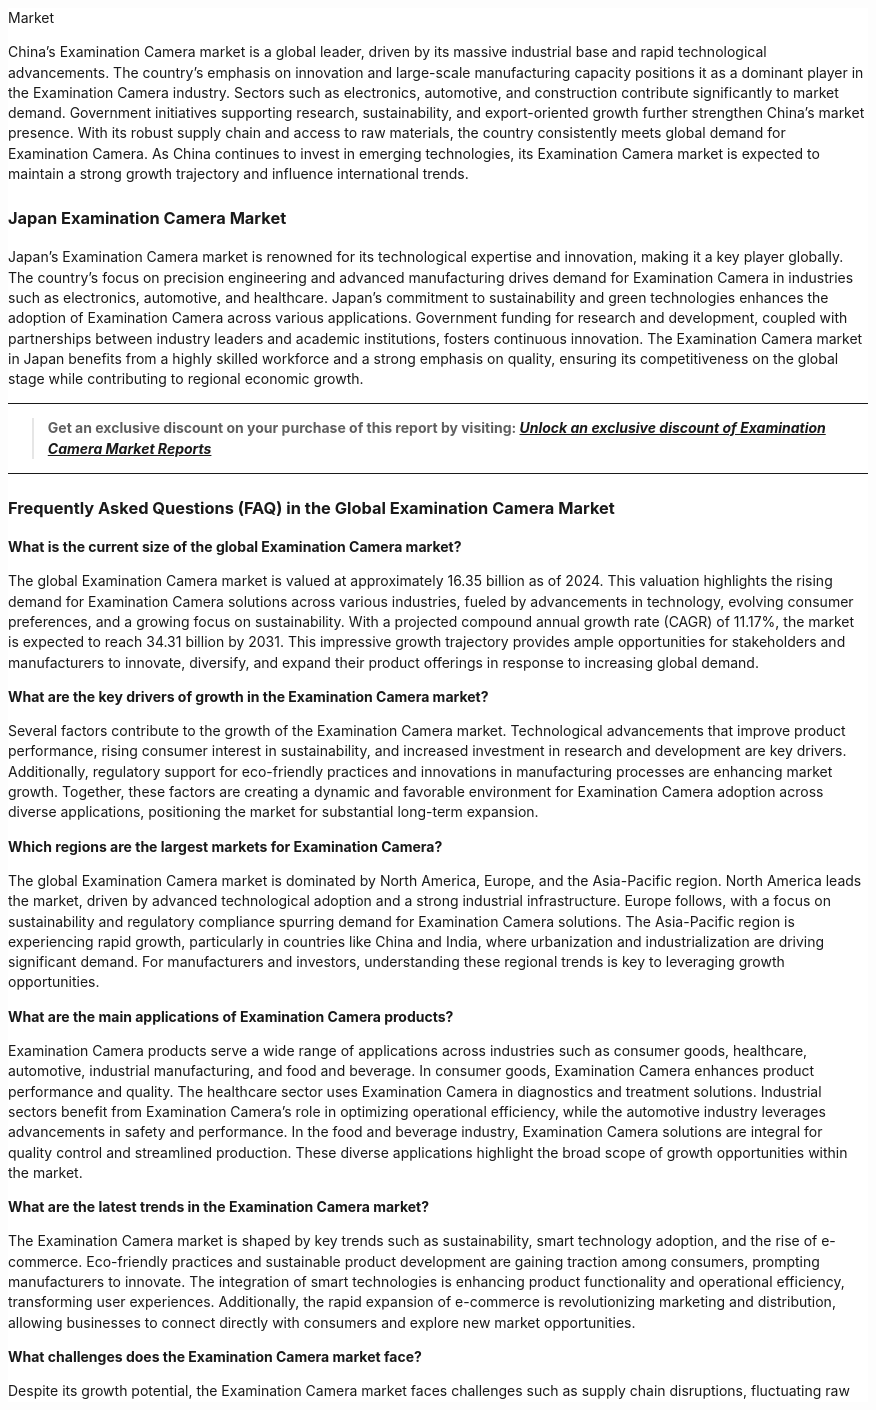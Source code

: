 Market</h3><p>China&rsquo;s Examination Camera market is a global leader, driven by its massive industrial base and rapid technological advancements. The country&rsquo;s emphasis on innovation and large-scale manufacturing capacity positions it as a dominant player in the Examination Camera industry. Sectors such as electronics, automotive, and construction contribute significantly to market demand. Government initiatives supporting research, sustainability, and export-oriented growth further strengthen China&rsquo;s market presence. With its robust supply chain and access to raw materials, the country consistently meets global demand for Examination Camera. As China continues to invest in emerging technologies, its Examination Camera market is expected to maintain a strong growth trajectory and influence international trends.</p><h3>Japan Examination Camera Market</h3><p>Japan&rsquo;s Examination Camera market is renowned for its technological expertise and innovation, making it a key player globally. The country&rsquo;s focus on precision engineering and advanced manufacturing drives demand for Examination Camera in industries such as electronics, automotive, and healthcare. Japan&rsquo;s commitment to sustainability and green technologies enhances the adoption of Examination Camera across various applications. Government funding for research and development, coupled with partnerships between industry leaders and academic institutions, fosters continuous innovation. The Examination Camera market in Japan benefits from a highly skilled workforce and a strong emphasis on quality, ensuring its competitiveness on the global stage while contributing to regional economic growth.</p><hr /><blockquote><p><strong>Get an exclusive discount on your purchase of this report by visiting: <em><a href="://marketresearchpulse.com/ask-for-discount/131088?utm_source=Github&amp;utm_medium=0112">Unlock an exclusive discount of Examination Camera Market Reports</a></em>&nbsp;</strong></p></blockquote><hr /><h3>Frequently Asked Questions (FAQ) in the Global Examination Camera Market</h3><p><strong>What is the current size of the global Examination Camera market?</strong></p><p>The global Examination Camera market is valued at approximately 16.35 billion as of 2024. This valuation highlights the rising demand for Examination Camera solutions across various industries, fueled by advancements in technology, evolving consumer preferences, and a growing focus on sustainability. With a projected compound annual growth rate (CAGR) of 11.17%, the market is expected to reach 34.31 billion by 2031. This impressive growth trajectory provides ample opportunities for stakeholders and manufacturers to innovate, diversify, and expand their product offerings in response to increasing global demand.</p><p><strong>What are the key drivers of growth in the Examination Camera market?</strong></p><p>Several factors contribute to the growth of the Examination Camera market. Technological advancements that improve product performance, rising consumer interest in sustainability, and increased investment in research and development are key drivers. Additionally, regulatory support for eco-friendly practices and innovations in manufacturing processes are enhancing market growth. Together, these factors are creating a dynamic and favorable environment for Examination Camera adoption across diverse applications, positioning the market for substantial long-term expansion.</p><p><strong>Which regions are the largest markets for Examination Camera?</strong></p><p>The global Examination Camera market is dominated by North America, Europe, and the Asia-Pacific region. North America leads the market, driven by advanced technological adoption and a strong industrial infrastructure. Europe follows, with a focus on sustainability and regulatory compliance spurring demand for Examination Camera solutions. The Asia-Pacific region is experiencing rapid growth, particularly in countries like China and India, where urbanization and industrialization are driving significant demand. For manufacturers and investors, understanding these regional trends is key to leveraging growth opportunities.</p><p><strong>What are the main applications of Examination Camera products?</strong></p><p>Examination Camera products serve a wide range of applications across industries such as consumer goods, healthcare, automotive, industrial manufacturing, and food and beverage. In consumer goods, Examination Camera enhances product performance and quality. The healthcare sector uses Examination Camera in diagnostics and treatment solutions. Industrial sectors benefit from Examination Camera&rsquo;s role in optimizing operational efficiency, while the automotive industry leverages advancements in safety and performance. In the food and beverage industry, Examination Camera solutions are integral for quality control and streamlined production. These diverse applications highlight the broad scope of growth opportunities within the market.</p><p><strong>What are the latest trends in the Examination Camera market?</strong></p><p>The Examination Camera market is shaped by key trends such as sustainability, smart technology adoption, and the rise of e-commerce. Eco-friendly practices and sustainable product development are gaining traction among consumers, prompting manufacturers to innovate. The integration of smart technologies is enhancing product functionality and operational efficiency, transforming user experiences. Additionally, the rapid expansion of e-commerce is revolutionizing marketing and distribution, allowing businesses to connect directly with consumers and explore new market opportunities.</p><p><strong>What challenges does the Examination Camera market face?</strong></p><p>Despite its growth potential, the Examination Camera market faces challenges such as supply chain disruptions, fluctuating raw